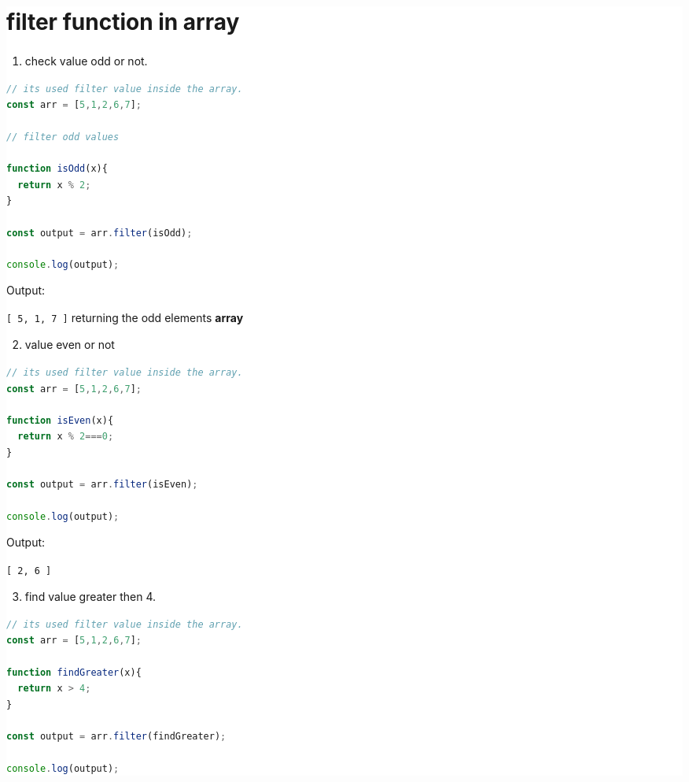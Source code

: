 # filter function in array

1. check value odd or not.

```js
// its used filter value inside the array.
const arr = [5,1,2,6,7];

// filter odd values

function isOdd(x){
  return x % 2;
}

const output = arr.filter(isOdd);

console.log(output);
```

Output:

``[ 5, 1, 7 ]`` returning the odd elements **array**

2. value even or not

```js
// its used filter value inside the array.
const arr = [5,1,2,6,7];

function isEven(x){
  return x % 2===0;
}

const output = arr.filter(isEven);

console.log(output);
```

Output:

``[ 2, 6 ]``




3. find value greater then 4.

```js
// its used filter value inside the array.
const arr = [5,1,2,6,7];

function findGreater(x){
  return x > 4;
}

const output = arr.filter(findGreater);

console.log(output);
```
